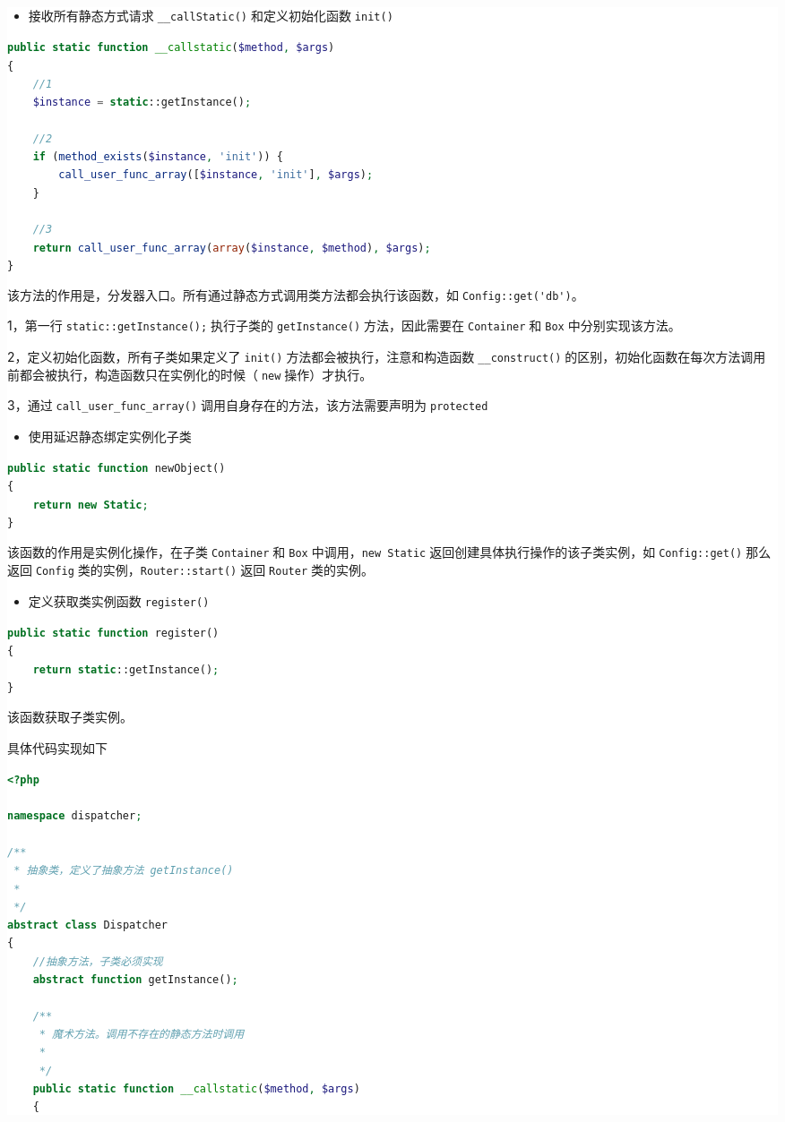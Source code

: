 - 接收所有静态方式请求 `__callStatic()` 和定义初始化函数 `init()`

```php
public static function __callstatic($method, $args)
{
    //1
    $instance = static::getInstance();

    //2
    if (method_exists($instance, 'init')) {
        call_user_func_array([$instance, 'init'], $args);
    }
     
    //3
    return call_user_func_array(array($instance, $method), $args);
}
```
该方法的作用是，分发器入口。所有通过静态方式调用类方法都会执行该函数，如 `Config::get('db')`。

1，第一行 `static::getInstance();` 执行子类的 `getInstance()` 方法，因此需要在 `Container` 和 `Box` 中分别实现该方法。

2，定义初始化函数，所有子类如果定义了 `init()` 方法都会被执行，注意和构造函数 `__construct()` 的区别，初始化函数在每次方法调用前都会被执行，构造函数只在实例化的时候（ `new` 操作）才执行。

3，通过 `call_user_func_array()` 调用自身存在的方法，该方法需要声明为 `protected`

- 使用延迟静态绑定实例化子类 

```php
public static function newObject()
{
    return new Static;
}
```
该函数的作用是实例化操作，在子类 `Container` 和 `Box` 中调用，`new Static` 返回创建具体执行操作的该子类实例，如 `Config::get()` 那么返回 `Config` 类的实例，`Router::start()` 返回 `Router` 类的实例。

- 定义获取类实例函数 `register()`

```php
public static function register()
{
    return static::getInstance();
}
```
该函数获取子类实例。

具体代码实现如下

```php
<?php

namespace dispatcher;

/**
 * 抽象类，定义了抽象方法 getInstance()
 *
 */
abstract class Dispatcher
{
    //抽象方法，子类必须实现
    abstract function getInstance();

    /**
     * 魔术方法。调用不存在的静态方法时调用
     *
     */
    public static function __callstatic($method, $args)
    {
```
